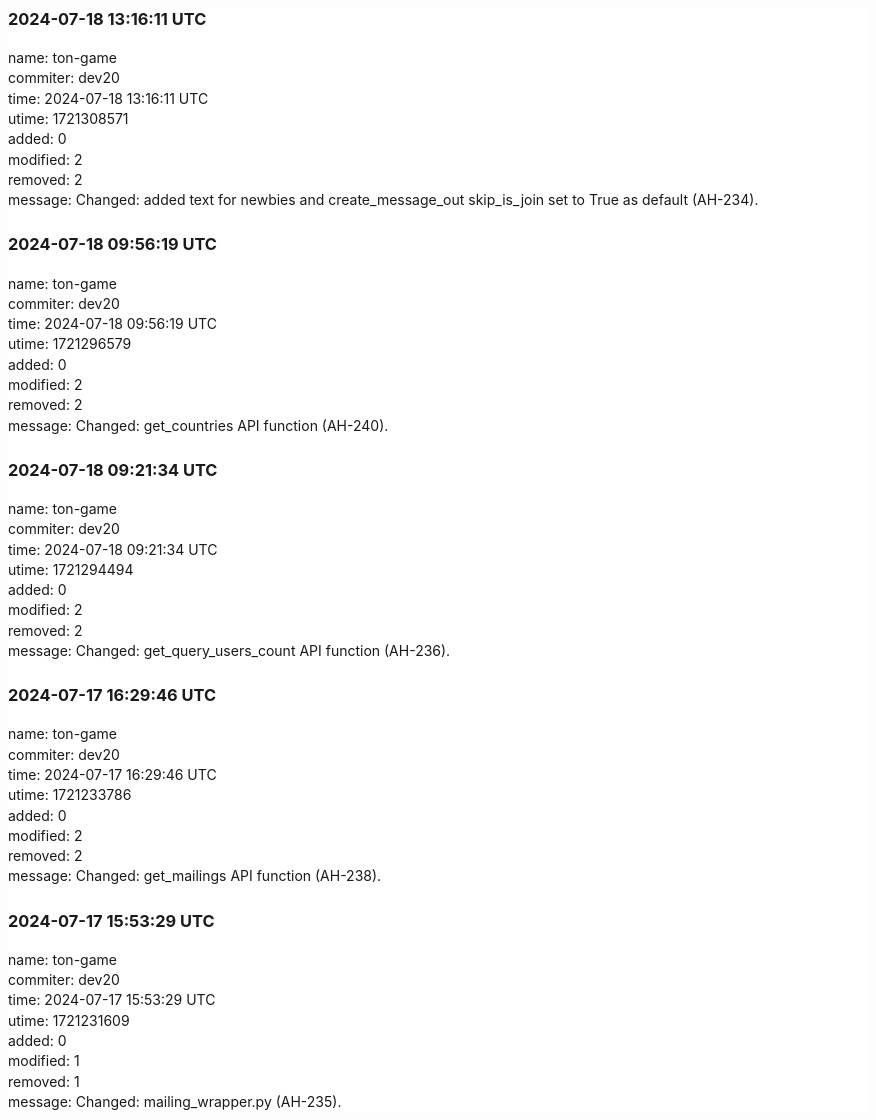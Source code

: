 ### 2024-07-18 13:16:11 UTC
name: ton-game  
commiter: dev20  
time: 2024-07-18 13:16:11 UTC  
utime: 1721308571  
added: 0  
modified: 2  
removed: 2  
message: Changed: added text for newbies and create_message_out skip_is_join set to True as default (AH-234).

### 2024-07-18 09:56:19 UTC
name: ton-game  
commiter: dev20  
time: 2024-07-18 09:56:19 UTC  
utime: 1721296579  
added: 0  
modified: 2  
removed: 2  
message: Changed: get_countries API function (AH-240).

### 2024-07-18 09:21:34 UTC
name: ton-game  
commiter: dev20  
time: 2024-07-18 09:21:34 UTC  
utime: 1721294494  
added: 0  
modified: 2  
removed: 2  
message: Changed: get_query_users_count API function (AH-236).

### 2024-07-17 16:29:46 UTC
name: ton-game  
commiter: dev20  
time: 2024-07-17 16:29:46 UTC  
utime: 1721233786  
added: 0  
modified: 2  
removed: 2  
message: Changed: get_mailings API function (AH-238).

### 2024-07-17 15:53:29 UTC
name: ton-game  
commiter: dev20  
time: 2024-07-17 15:53:29 UTC  
utime: 1721231609  
added: 0  
modified: 1  
removed: 1  
message: Changed: mailing_wrapper.py (AH-235).
